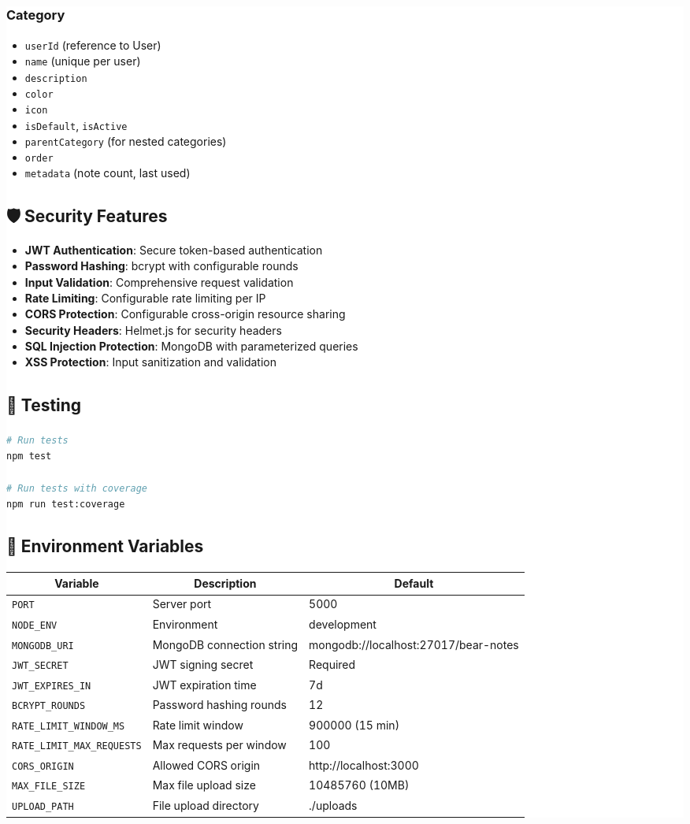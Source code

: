 ### Category
- `userId` (reference to User)
- `name` (unique per user)
- `description`
- `color`
- `icon`
- `isDefault`, `isActive`
- `parentCategory` (for nested categories)
- `order`
- `metadata` (note count, last used)

## 🛡️ Security Features

- **JWT Authentication**: Secure token-based authentication
- **Password Hashing**: bcrypt with configurable rounds
- **Input Validation**: Comprehensive request validation
- **Rate Limiting**: Configurable rate limiting per IP
- **CORS Protection**: Configurable cross-origin resource sharing
- **Security Headers**: Helmet.js for security headers
- **SQL Injection Protection**: MongoDB with parameterized queries
- **XSS Protection**: Input sanitization and validation

## 🧪 Testing

```bash
# Run tests
npm test

# Run tests with coverage
npm run test:coverage
```

## 📝 Environment Variables

| Variable | Description | Default |
|----------|-------------|---------|
| `PORT` | Server port | 5000 |
| `NODE_ENV` | Environment | development |
| `MONGODB_URI` | MongoDB connection string | mongodb://localhost:27017/bear-notes |
| `JWT_SECRET` | JWT signing secret | Required |
| `JWT_EXPIRES_IN` | JWT expiration time | 7d |
| `BCRYPT_ROUNDS` | Password hashing rounds | 12 |
| `RATE_LIMIT_WINDOW_MS` | Rate limit window | 900000 (15 min) |
| `RATE_LIMIT_MAX_REQUESTS` | Max requests per window | 100 |
| `CORS_ORIGIN` | Allowed CORS origin | http://localhost:3000 |
| `MAX_FILE_SIZE` | Max file upload size | 10485760 (10MB) |
| `UPLOAD_PATH` | File upload directory | ./uploads |
